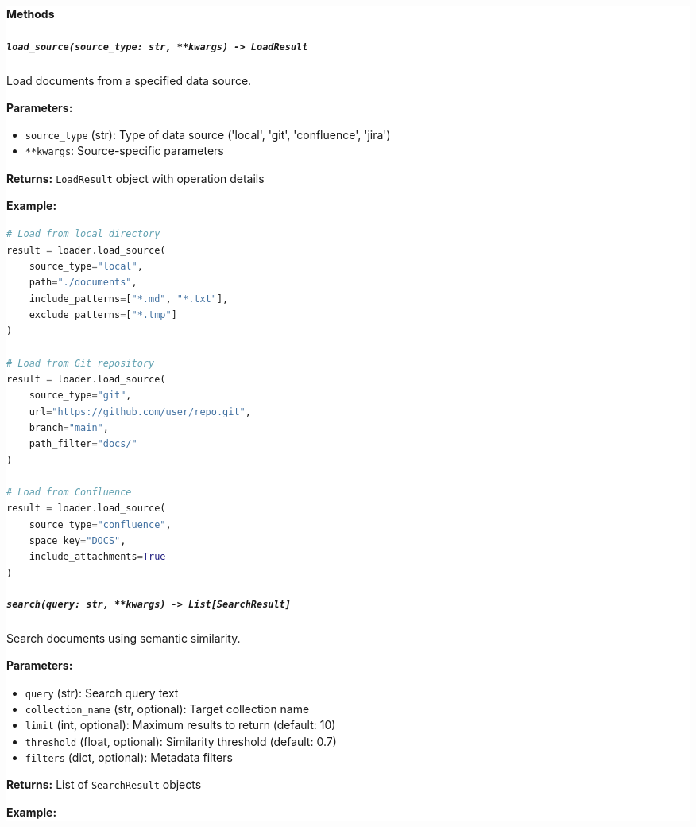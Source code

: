 #### Methods

##### `load_source(source_type: str, **kwargs) -> LoadResult`

Load documents from a specified data source.

**Parameters:**

- `source_type` (str): Type of data source ('local', 'git', 'confluence', 'jira')
- `**kwargs`: Source-specific parameters

**Returns:** `LoadResult` object with operation details

**Example:**

```python
# Load from local directory
result = loader.load_source(
    source_type="local",
    path="./documents",
    include_patterns=["*.md", "*.txt"],
    exclude_patterns=["*.tmp"]
)

# Load from Git repository
result = loader.load_source(
    source_type="git",
    url="https://github.com/user/repo.git",
    branch="main",
    path_filter="docs/"
)

# Load from Confluence
result = loader.load_source(
    source_type="confluence",
    space_key="DOCS",
    include_attachments=True
)
```

##### `search(query: str, **kwargs) -> List[SearchResult]`

Search documents using semantic similarity.

**Parameters:**

- `query` (str): Search query text
- `collection_name` (str, optional): Target collection name
- `limit` (int, optional): Maximum results to return (default: 10)
- `threshold` (float, optional): Similarity threshold (default: 0.7)
- `filters` (dict, optional): Metadata filters

**Returns:** List of `SearchResult` objects

**Example:**
